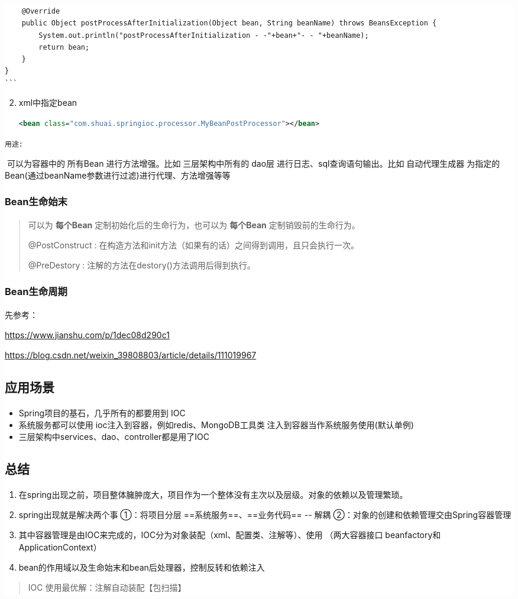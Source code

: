         @Override
        public Object postProcessAfterInitialization(Object bean, String beanName) throws BeansException {
            System.out.println("postProcessAfterInitialization - -"+bean+"- - "+beanName);
            return bean;
        }
    }
    ```

2.  xml中指定bean

    ```xml
    <bean class="com.shuai.springioc.processor.MyBeanPostProcessor"></bean>
    ```




`用途:`

​	可以为容器中的  所有Bean  进行方法增强。比如 三层架构中所有的 dao层 进行日志、sql查询语句输出。比如 自动代理生成器  为指定的Bean(通过beanName参数进行过滤)进行代理、方法增强等等



### Bean生命始末

>   可以为 **每个Bean** 定制初始化后的生命行为，也可以为 **每个Bean** 定制销毁前的生命行为。  
>
>   @PostConstruct : 在构造方法和init方法（如果有的话）之间得到调用，且只会执行一次。
>
>    @PreDestory : 注解的方法在destory()方法调用后得到执行。



### Bean生命周期

先参考：

https://www.jianshu.com/p/1dec08d290c1

https://blog.csdn.net/weixin_39808803/article/details/111019967





## 应用场景

*   Spring项目的基石，几乎所有的都要用到 IOC
*   系统服务都可以使用 ioc注入到容器，例如redis、MongoDB工具类 注入到容器当作系统服务使用(默认单例)
*   三层架构中services、dao、controller都是用了IOC



## 总结

1.  在spring出现之前，项目整体臃肿庞大，项目作为一个整体没有主次以及层级。对象的依赖以及管理繁琐。

2.  spring出现就是解决两个事 ①：将项目分层 ==系统服务==、==业务代码==  -- 解耦  ②：对象的创建和依赖管理交由Spring容器管理

3.  其中容器管理是由IOC来完成的，IOC分为对象装配（xml、配置类、注解等）、使用 （两大容器接口 beanfactory和ApplicationContext）

4.  bean的作用域以及生命始末和bean后处理器，控制反转和依赖注入

    

    



>   IOC 使用最优解：注解自动装配【包扫描】
